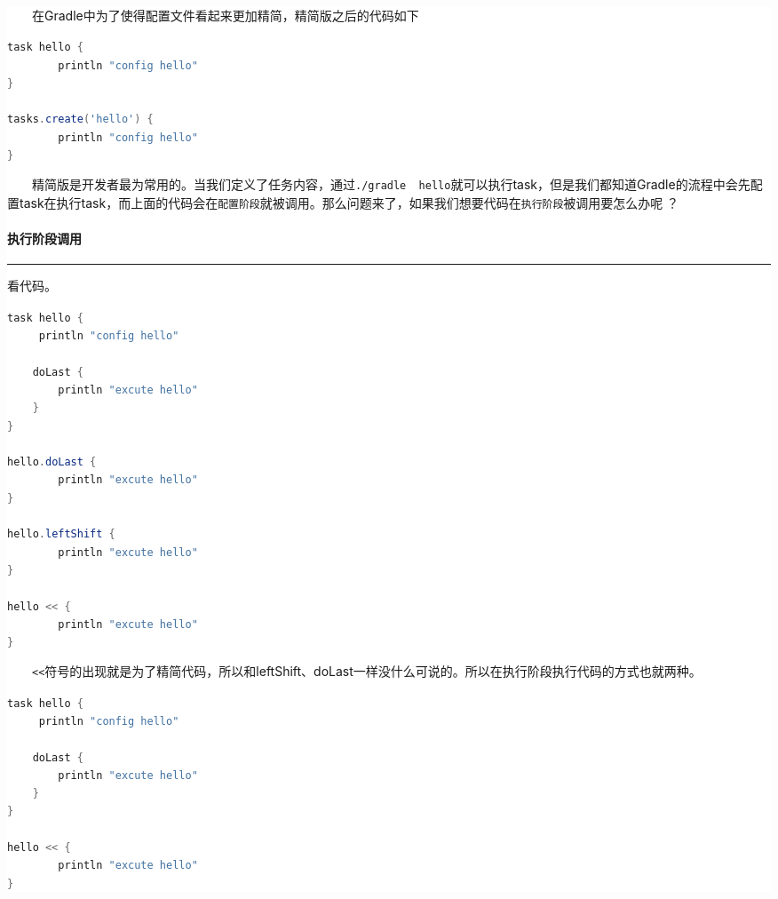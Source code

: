 ```groovy
```

&emsp;&emsp;在Gradle中为了使得配置文件看起来更加精简，精简版之后的代码如下
```groovy
task hello {
        println "config hello"
}

tasks.create('hello') {
        println "config hello"
}
```
&emsp;&emsp;精简版是开发者最为常用的。当我们定义了任务内容，通过`./gradle  hello`就可以执行task，但是我们都知道Gradle的流程中会先配置task在执行task，而上面的代码会在`配置阶段`就被调用。那么问题来了，如果我们想要代码在`执行阶段`被调用要怎么办呢 ？ 


#### 执行阶段调用
----

看代码。
```groovy
task hello {
     println "config hello"

    doLast {
        println "excute hello"
    }
}

hello.doLast {
        println "excute hello"
}

hello.leftShift {
        println "excute hello"
}

hello << {
        println "excute hello"
}
```
&emsp;&emsp;`<<`符号的出现就是为了精简代码，所以和leftShift、doLast一样没什么可说的。所以在执行阶段执行代码的方式也就两种。

```groovy
task hello {
     println "config hello"

    doLast {
        println "excute hello"
    }
}

hello << {
        println "excute hello"
}
```
